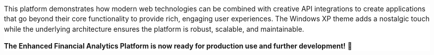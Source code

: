 This platform demonstrates how modern web technologies can be combined with creative API integrations to create applications that go beyond their core functionality to provide rich, engaging user experiences. The Windows XP theme adds a nostalgic touch while the underlying architecture ensures the platform is robust, scalable, and maintainable.

**The Enhanced Financial Analytics Platform is now ready for production use and further development!** 🚀 